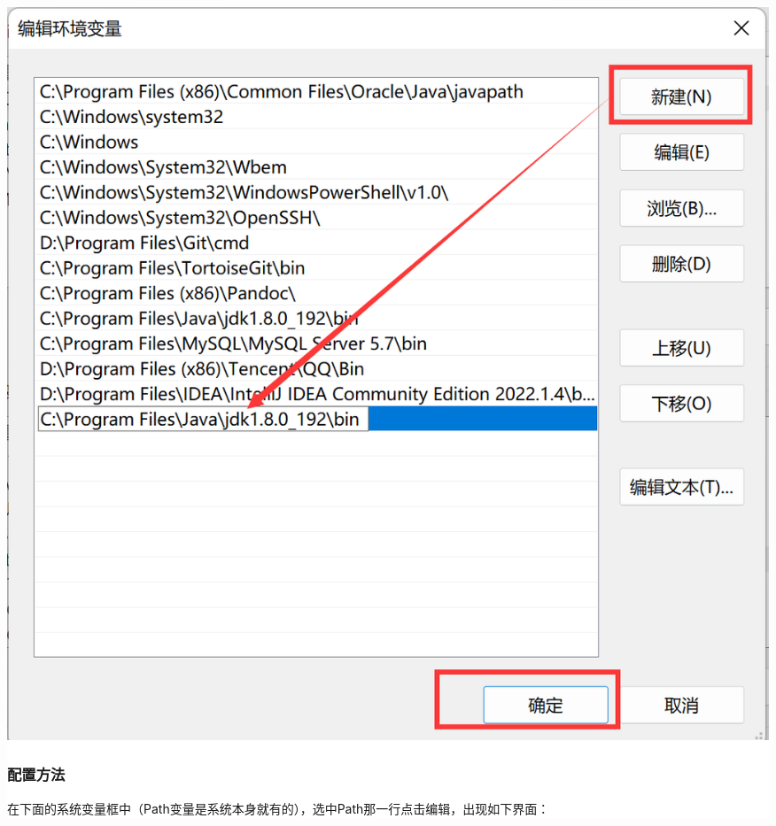 ![Windows下Java环境配置教程](./Windows下Java环境配置教程/image-6.png)

### 配置方法

在下面的系统变量框中（Path变量是系统本身就有的），选中Path那一行点击编辑，出现如下界面：
